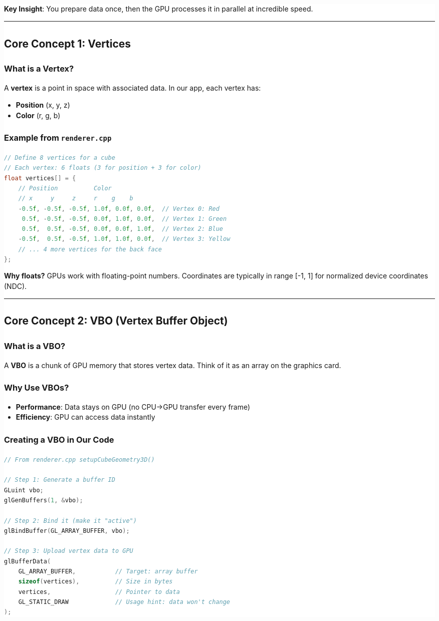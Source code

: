 **Key Insight**: You prepare data once, then the GPU processes it in parallel at incredible speed.

---

## Core Concept 1: Vertices

### What is a Vertex?

A **vertex** is a point in space with associated data. In our app, each vertex has:
- **Position** (x, y, z)
- **Color** (r, g, b)

### Example from `renderer.cpp`

```cpp
// Define 8 vertices for a cube
// Each vertex: 6 floats (3 for position + 3 for color)
float vertices[] = {
    // Position          Color
    // x     y     z     r    g    b
    -0.5f, -0.5f, -0.5f, 1.0f, 0.0f, 0.0f,  // Vertex 0: Red
     0.5f, -0.5f, -0.5f, 0.0f, 1.0f, 0.0f,  // Vertex 1: Green
     0.5f,  0.5f, -0.5f, 0.0f, 0.0f, 1.0f,  // Vertex 2: Blue
    -0.5f,  0.5f, -0.5f, 1.0f, 1.0f, 0.0f,  // Vertex 3: Yellow
    // ... 4 more vertices for the back face
};
```

**Why floats?** GPUs work with floating-point numbers. Coordinates are typically in range [-1, 1] for normalized device coordinates (NDC).

---

## Core Concept 2: VBO (Vertex Buffer Object)

### What is a VBO?

A **VBO** is a chunk of GPU memory that stores vertex data. Think of it as an array on the graphics card.

### Why Use VBOs?

- **Performance**: Data stays on GPU (no CPU→GPU transfer every frame)
- **Efficiency**: GPU can access data instantly

### Creating a VBO in Our Code

```cpp
// From renderer.cpp setupCubeGeometry3D()

// Step 1: Generate a buffer ID
GLuint vbo;
glGenBuffers(1, &vbo);

// Step 2: Bind it (make it "active")
glBindBuffer(GL_ARRAY_BUFFER, vbo);

// Step 3: Upload vertex data to GPU
glBufferData(
    GL_ARRAY_BUFFER,           // Target: array buffer
    sizeof(vertices),          // Size in bytes
    vertices,                  // Pointer to data
    GL_STATIC_DRAW             // Usage hint: data won't change
);
```